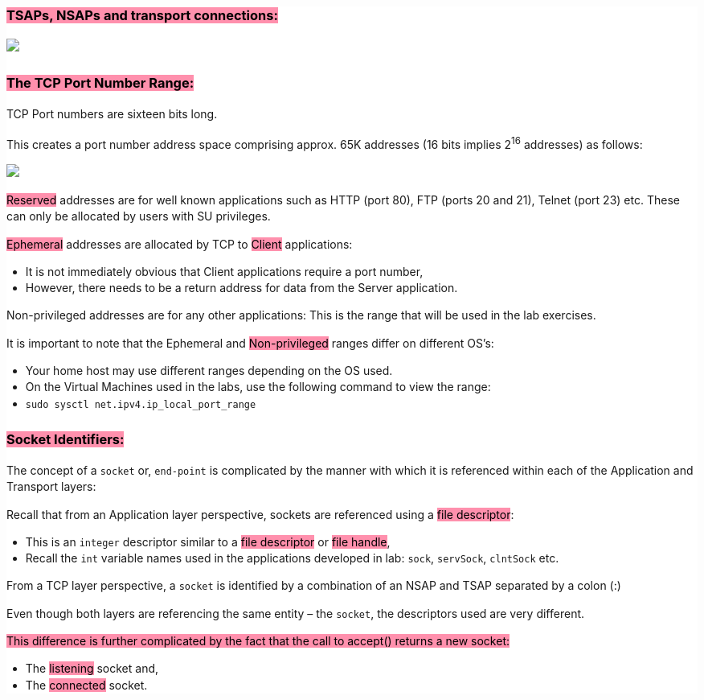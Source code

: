 ### <mark style="background: #FF5582A6;">TSAPs, NSAPs and transport connections:</mark>

![](https://i.imgur.com/UHKnTOj.png)

### <mark style="background: #FF5582A6;">The TCP Port Number Range:</mark>

TCP Port numbers are sixteen bits long.

This creates a port number address space comprising approx. 65K addresses (16 bits implies 2<sup>16</sup> addresses) as follows:

![](https://i.imgur.com/bkuGzrP.png)

<mark style="background: #FF5582A6;">Reserved</mark> addresses are for well known applications such as HTTP (port 80), FTP (ports 20 and 21), Telnet (port 23) etc. These can only be allocated by users with SU privileges.

<mark style="background: #FF5582A6;">Ephemeral</mark> addresses are allocated by TCP to <mark style="background: #FF5582A6;">Client</mark> applications:
- It is not immediately obvious that Client applications require a port number,
- However, there needs to be a return address for data from the Server application.

Non-privileged addresses are for any other applications: This is the range that will be used in the lab exercises. 

It is important to note that the Ephemeral and <mark style="background: #FF5582A6;">Non-privileged</mark> ranges differ on different OS’s:
- Your home host may use different ranges depending on the OS used.
- On the Virtual Machines used in the labs, use the following command to view the range:
- ``sudo sysctl net.ipv4.ip_local_port_range``

### <mark style="background: #FF5582A6;">Socket Identifiers:</mark>

The concept of a ``socket`` or, ``end-point`` is complicated by the manner with which it is referenced within each of the Application and Transport layers:

Recall that from an Application layer perspective, sockets are referenced using a <mark style="background: #FF5582A6;">file descriptor</mark>:
- This is an ``integer`` descriptor similar to a <mark style="background: #FF5582A6;">file descriptor</mark> or <mark style="background: #FF5582A6;">file handle</mark>,
- Recall the ``int`` variable names used in the applications developed in lab: ``sock``, ``servSock``, ``clntSock`` etc.

From a TCP layer perspective, a ``socket`` is identified by a combination of an NSAP and TSAP separated by a colon (:)

Even though both layers are referencing the same entity – the ``socket``, the descriptors used are very different.

<mark style="background: #FF5582A6;">This difference is further complicated by the fact that the call to accept() returns a new socket:</mark>
- The <mark style="background: #FF5582A6;">listening</mark> socket and,
- The <mark style="background: #FF5582A6;">connected</mark> socket.
